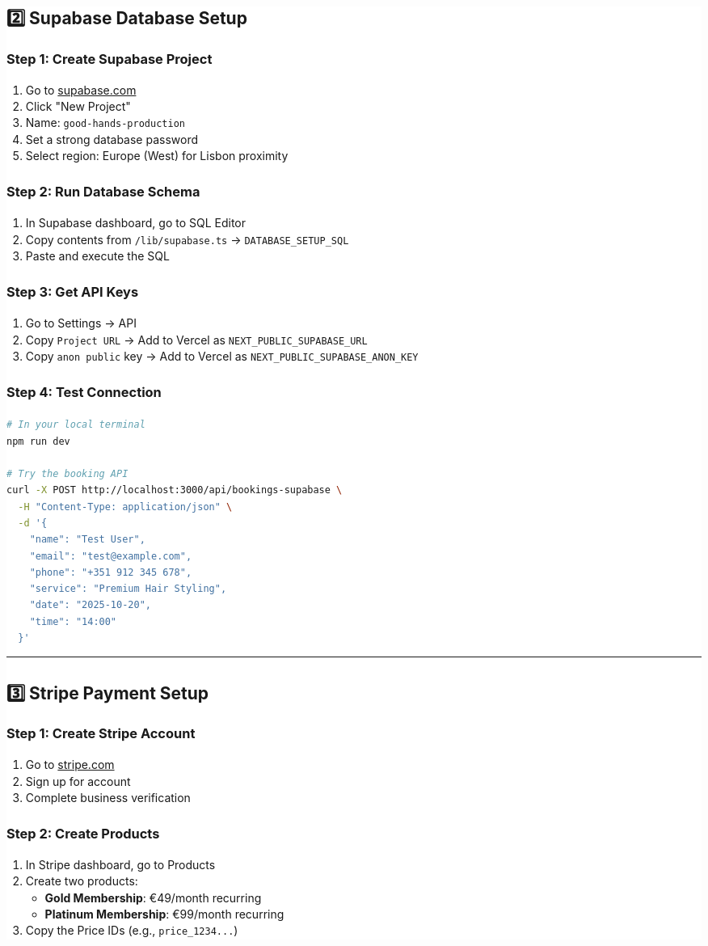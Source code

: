 
## 2️⃣ Supabase Database Setup

### Step 1: Create Supabase Project
1. Go to [supabase.com](https://supabase.com)
2. Click "New Project"
3. Name: `good-hands-production`
4. Set a strong database password
5. Select region: Europe (West) for Lisbon proximity

### Step 2: Run Database Schema
1. In Supabase dashboard, go to SQL Editor
2. Copy contents from `/lib/supabase.ts` → `DATABASE_SETUP_SQL`
3. Paste and execute the SQL

### Step 3: Get API Keys
1. Go to Settings → API
2. Copy `Project URL` → Add to Vercel as `NEXT_PUBLIC_SUPABASE_URL`
3. Copy `anon public` key → Add to Vercel as `NEXT_PUBLIC_SUPABASE_ANON_KEY`

### Step 4: Test Connection
```bash
# In your local terminal
npm run dev

# Try the booking API
curl -X POST http://localhost:3000/api/bookings-supabase \
  -H "Content-Type: application/json" \
  -d '{
    "name": "Test User",
    "email": "test@example.com",
    "phone": "+351 912 345 678",
    "service": "Premium Hair Styling",
    "date": "2025-10-20",
    "time": "14:00"
  }'
```

---

## 3️⃣ Stripe Payment Setup

### Step 1: Create Stripe Account
1. Go to [stripe.com](https://stripe.com)
2. Sign up for account
3. Complete business verification

### Step 2: Create Products
1. In Stripe dashboard, go to Products
2. Create two products:
   - **Gold Membership**: €49/month recurring
   - **Platinum Membership**: €99/month recurring
3. Copy the Price IDs (e.g., `price_1234...`)
